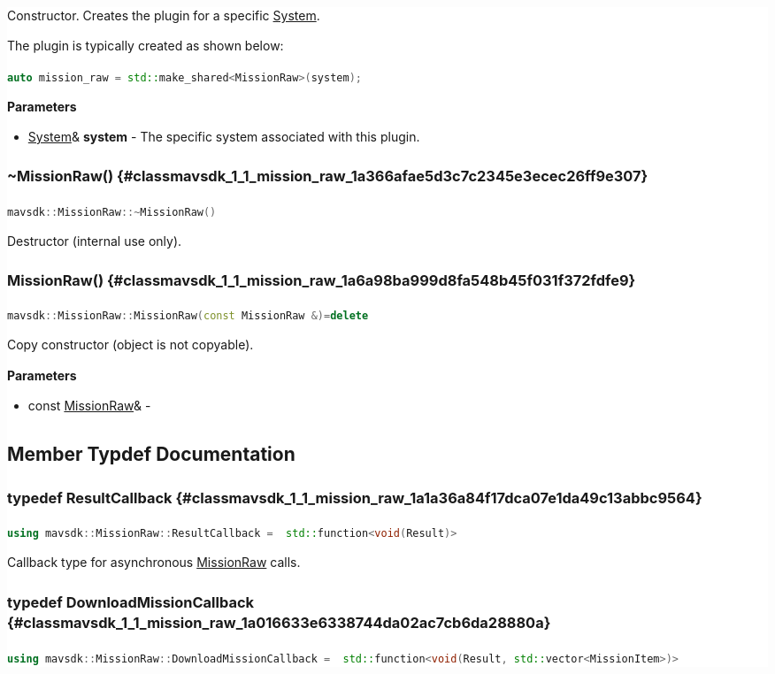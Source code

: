 
Constructor. Creates the plugin for a specific [System](classmavsdk_1_1_system.md).

The plugin is typically created as shown below: 

```cpp
auto mission_raw = std::make_shared<MissionRaw>(system);
```

**Parameters**

* [System](classmavsdk_1_1_system.md)& **system** - The specific system associated with this plugin.

### ~MissionRaw() {#classmavsdk_1_1_mission_raw_1a366afae5d3c7c2345e3ecec26ff9e307}
```cpp
mavsdk::MissionRaw::~MissionRaw()
```


Destructor (internal use only).


### MissionRaw() {#classmavsdk_1_1_mission_raw_1a6a98ba999d8fa548b45f031f372fdfe9}
```cpp
mavsdk::MissionRaw::MissionRaw(const MissionRaw &)=delete
```


Copy constructor (object is not copyable).


**Parameters**

* const [MissionRaw](classmavsdk_1_1_mission_raw.md)&  - 

## Member Typdef Documentation


### typedef ResultCallback {#classmavsdk_1_1_mission_raw_1a1a36a84f17dca07e1da49c13abbc9564}

```cpp
using mavsdk::MissionRaw::ResultCallback =  std::function<void(Result)>
```


Callback type for asynchronous [MissionRaw](classmavsdk_1_1_mission_raw.md) calls.


### typedef DownloadMissionCallback {#classmavsdk_1_1_mission_raw_1a016633e6338744da02ac7cb6da28880a}

```cpp
using mavsdk::MissionRaw::DownloadMissionCallback =  std::function<void(Result, std::vector<MissionItem>)>
```

